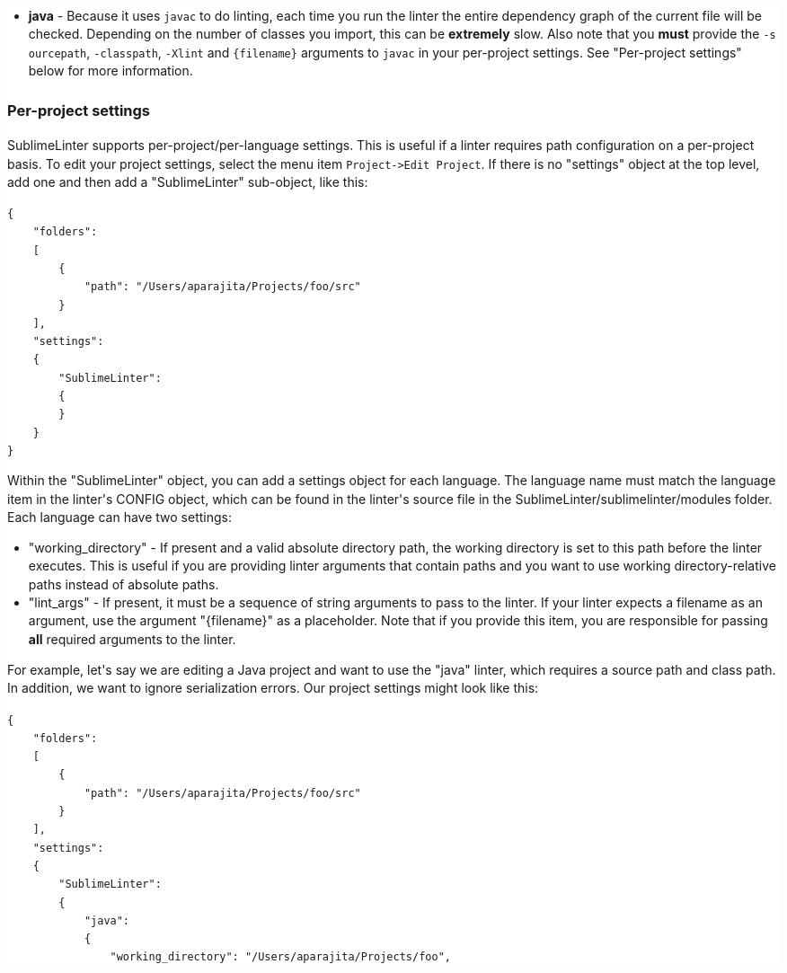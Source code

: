 * **java** - Because it uses `javac` to do linting, each time you run the linter the entire dependency graph of the current file will be checked. Depending on the number of classes you import, this can be **extremely** slow. Also note that you **must** provide the `-sourcepath`, `-classpath`, `-Xlint` and `{filename}` arguments to `javac` in your per-project settings. See "Per-project settings" below for more information.

### Per-project settings
SublimeLinter supports per-project/per-language settings. This is useful if a linter requires path configuration on a per-project basis. To edit your project settings, select the menu item `Project->Edit Project`. If there is no "settings" object at the top level, add one and then add a "SublimeLinter" sub-object, like this:

    {
        "folders":
        [
            {
                "path": "/Users/aparajita/Projects/foo/src"
            }
        ],
        "settings":
        {
            "SublimeLinter":
            {
            }
        }
    }

Within the "SublimeLinter" object, you can add a settings object for each language. The language name must match the language item in the linter's CONFIG object, which can be found in the linter's source file in the SublimeLinter/sublimelinter/modules folder. Each language can have two settings:

* "working_directory" - If present and a valid absolute directory path, the working directory is set to this path before the linter executes. This is useful if you are providing linter arguments that contain paths and you want to use working directory-relative paths instead of absolute paths.
* "lint_args" - If present, it must be a sequence of string arguments to pass to the linter. If your linter expects a filename as an argument, use the argument "{filename}" as a placeholder. Note that if you provide this item, you are responsible for passing **all** required arguments to the linter.

For example, let's say we are editing a Java project and want to use the "java" linter, which requires a source path and class path. In addition, we want to ignore serialization errors. Our project settings might look like this:

    {
        "folders":
        [
            {
                "path": "/Users/aparajita/Projects/foo/src"
            }
        ],
        "settings":
        {
            "SublimeLinter":
            {
                "java":
                {
                    "working_directory": "/Users/aparajita/Projects/foo",
